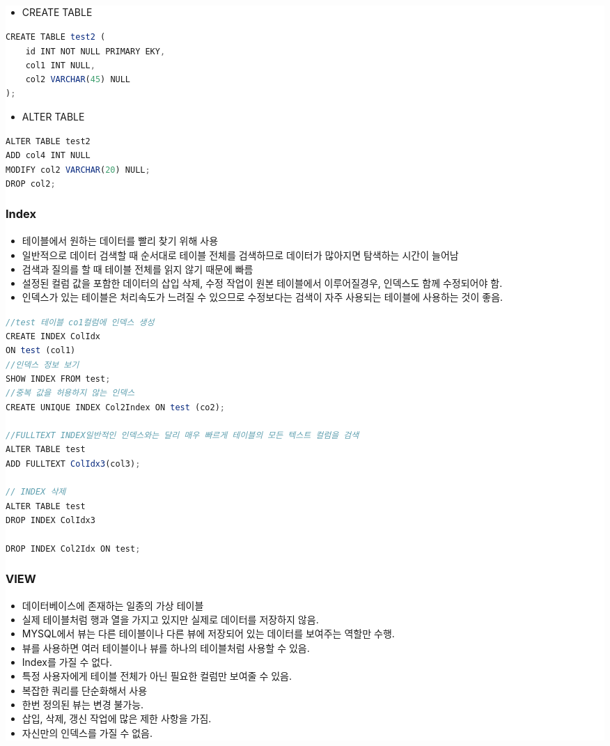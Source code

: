 - CREATE TABLE

```jsx
CREATE TABLE test2 (
	id INT NOT NULL PRIMARY EKY,
	col1 INT NULL,
	col2 VARCHAR(45) NULL
);
```

- ALTER TABLE

```jsx
ALTER TABLE test2
ADD col4 INT NULL
MODIFY col2 VARCHAR(20) NULL;
DROP col2;

```

### Index

- 테이블에서 원하는 데이터를 빨리 찾기 위해 사용
- 일반적으로 데이터 검색할 때 순서대로 테이블 전체를 검색하므로 데이터가 많아지면 탐색하는 시간이 늘어남
- 검색과 질의를 할 때 테이블 전체를 읽지 않기 때문에 빠름
- 설정된 컬럼 값을 포함한 데이터의 삽입 삭제, 수정 작업이 원본 테이블에서 이루어질경우, 인덱스도 함께 수정되어야 함.
- 인덱스가 있는 테이블은 처리속도가 느려질 수 있으므로 수정보다는 검색이 자주 사용되는 테이블에 사용하는 것이 좋음.

```jsx
//test 테이블 co1컬럼에 인덱스 생성
CREATE INDEX ColIdx
ON test (col1)
//인덱스 정보 보기
SHOW INDEX FROM test;
//중복 값을 허용하지 않는 인덱스
CREATE UNIQUE INDEX Col2Index ON test (co2);

//FULLTEXT INDEX일반적인 인덱스와는 달리 매우 빠르게 테이블의 모든 텍스트 컬럼을 검색
ALTER TABLE test
ADD FULLTEXT ColIdx3(col3);

// INDEX 삭제
ALTER TABLE test
DROP INDEX ColIdx3

DROP INDEX Col2Idx ON test;
```

### VIEW

- 데이터베이스에 존재하는 일종의 가상 테이블
- 실제 테이블처럼 행과 열을 가지고 있지만 실제로 데이터를 저장하지 않음.
- MYSQL에서 뷰는 다른 테이블이나 다른 뷰에 저장되어 있는 데이터를 보여주는 역할만 수행.
- 뷰를 사용하면 여러 테이블이나 뷰를 하나의 테이블처럼 사용할 수 있음.
- Index를 가질 수 없다.
- 특정 사용자에게 테이블 전체가 아닌 필요한 컬럼만 보여줄 수 있음.
- 복잡한 쿼리를 단순화해서 사용
- 한번 정의된 뷰는 변경 불가능.
- 삽입, 삭제, 갱신 작업에 많은 제한 사항을 가짐.
- 자신만의 인덱스를 가질 수 없음.
